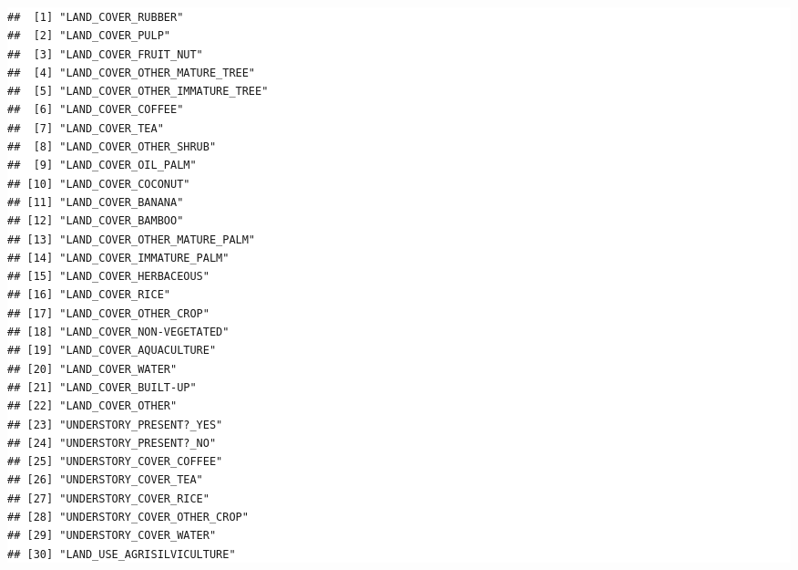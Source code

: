     ##  [1] "LAND_COVER_RUBBER"                   
    ##  [2] "LAND_COVER_PULP"                     
    ##  [3] "LAND_COVER_FRUIT_NUT"                
    ##  [4] "LAND_COVER_OTHER_MATURE_TREE"        
    ##  [5] "LAND_COVER_OTHER_IMMATURE_TREE"      
    ##  [6] "LAND_COVER_COFFEE"                   
    ##  [7] "LAND_COVER_TEA"                      
    ##  [8] "LAND_COVER_OTHER_SHRUB"              
    ##  [9] "LAND_COVER_OIL_PALM"                 
    ## [10] "LAND_COVER_COCONUT"                  
    ## [11] "LAND_COVER_BANANA"                   
    ## [12] "LAND_COVER_BAMBOO"                   
    ## [13] "LAND_COVER_OTHER_MATURE_PALM"        
    ## [14] "LAND_COVER_IMMATURE_PALM"            
    ## [15] "LAND_COVER_HERBACEOUS"               
    ## [16] "LAND_COVER_RICE"                     
    ## [17] "LAND_COVER_OTHER_CROP"               
    ## [18] "LAND_COVER_NON-VEGETATED"            
    ## [19] "LAND_COVER_AQUACULTURE"              
    ## [20] "LAND_COVER_WATER"                    
    ## [21] "LAND_COVER_BUILT-UP"                 
    ## [22] "LAND_COVER_OTHER"                    
    ## [23] "UNDERSTORY_PRESENT?_YES"             
    ## [24] "UNDERSTORY_PRESENT?_NO"              
    ## [25] "UNDERSTORY_COVER_COFFEE"             
    ## [26] "UNDERSTORY_COVER_TEA"                
    ## [27] "UNDERSTORY_COVER_RICE"               
    ## [28] "UNDERSTORY_COVER_OTHER_CROP"         
    ## [29] "UNDERSTORY_COVER_WATER"              
    ## [30] "LAND_USE_AGRISILVICULTURE"           